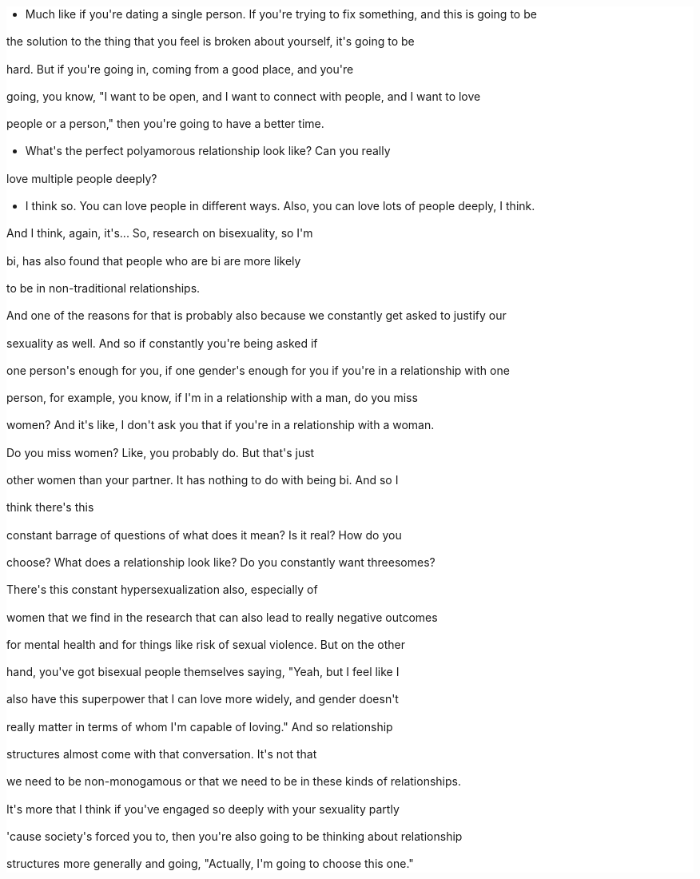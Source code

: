- Much like if you're dating a single person. If you're trying to fix something, and this is going to be

the solution to the thing that you feel is broken about yourself, it's going to be

hard. But if you're going in, coming from a good place, and you're

going, you know, "I want to be open, and I want to connect with people, and I want to love

people or a person," then you're going to have a better time.

- What's the perfect polyamorous relationship look like? Can you really

love multiple people deeply?

- I think so. You can love people in different ways. Also, you can love lots of people deeply, I think.

And I think, again, it's... So, research on bisexuality, so I'm

bi, has also found that people who are bi are more likely

to be in non-traditional relationships.

And one of the reasons for that is probably also because we constantly get asked to justify our

sexuality as well. And so if constantly you're being asked if

one person's enough for you, if one gender's enough for you if you're in a relationship with one

person, for example, you know, if I'm in a relationship with a man, do you miss

women? And it's like, I don't ask you that if you're in a relationship with a woman.

Do you miss women? Like, you probably do. But that's just

other women than your partner. It has nothing to do with being bi. And so I

think there's this

constant barrage of questions of what does it mean? Is it real? How do you

choose? What does a relationship look like? Do you constantly want threesomes?

There's this constant hypersexualization also, especially of

women that we find in the research that can also lead to really negative outcomes

for mental health and for things like risk of sexual violence. But on the other

hand, you've got bisexual people themselves saying, "Yeah, but I feel like I

also have this superpower that I can love more widely, and gender doesn't

really matter in terms of whom I'm capable of loving." And so relationship

structures almost come with that conversation. It's not that

we need to be non-monogamous or that we need to be in these kinds of relationships.

It's more that I think if you've engaged so deeply with your sexuality partly

'cause society's forced you to, then you're also going to be thinking about relationship

structures more generally and going, "Actually, I'm going to choose this one."
